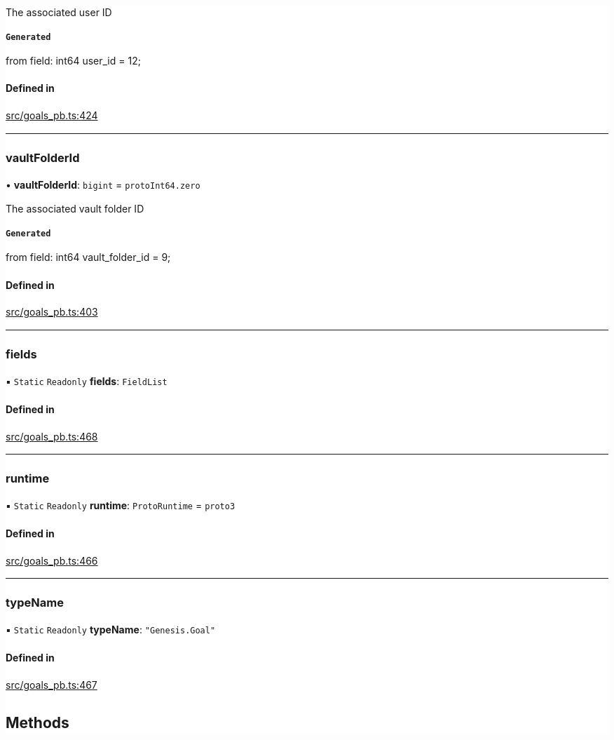 The associated user ID

**`Generated`**

from field: int64 user_id = 12;

#### Defined in

[src/goals_pb.ts:424](https://github.com/Unaxiom/genesis-ts-sdk/blob/a265138/src/goals_pb.ts#L424)

___

### vaultFolderId

• **vaultFolderId**: `bigint` = `protoInt64.zero`

The associated vault folder ID

**`Generated`**

from field: int64 vault_folder_id = 9;

#### Defined in

[src/goals_pb.ts:403](https://github.com/Unaxiom/genesis-ts-sdk/blob/a265138/src/goals_pb.ts#L403)

___

### fields

▪ `Static` `Readonly` **fields**: `FieldList`

#### Defined in

[src/goals_pb.ts:468](https://github.com/Unaxiom/genesis-ts-sdk/blob/a265138/src/goals_pb.ts#L468)

___

### runtime

▪ `Static` `Readonly` **runtime**: `ProtoRuntime` = `proto3`

#### Defined in

[src/goals_pb.ts:466](https://github.com/Unaxiom/genesis-ts-sdk/blob/a265138/src/goals_pb.ts#L466)

___

### typeName

▪ `Static` `Readonly` **typeName**: ``"Genesis.Goal"``

#### Defined in

[src/goals_pb.ts:467](https://github.com/Unaxiom/genesis-ts-sdk/blob/a265138/src/goals_pb.ts#L467)

## Methods

